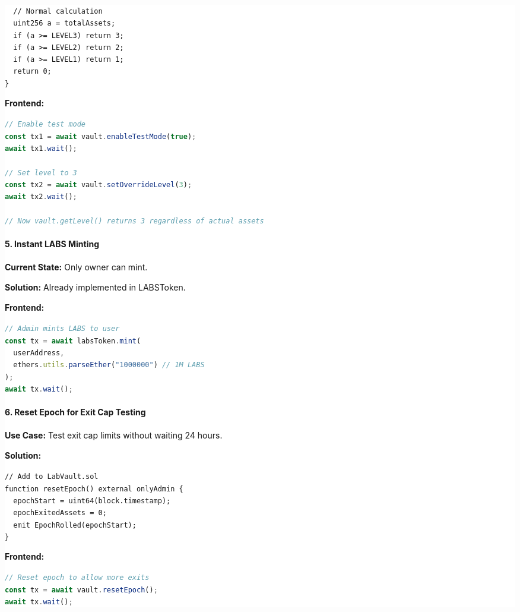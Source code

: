 ```solidity
  // Normal calculation
  uint256 a = totalAssets;
  if (a >= LEVEL3) return 3;
  if (a >= LEVEL2) return 2;
  if (a >= LEVEL1) return 1;
  return 0;
}
```

**Frontend:**
```typescript
// Enable test mode
const tx1 = await vault.enableTestMode(true);
await tx1.wait();

// Set level to 3
const tx2 = await vault.setOverrideLevel(3);
await tx2.wait();

// Now vault.getLevel() returns 3 regardless of actual assets
```

#### 5. Instant LABS Minting

**Current State:** Only owner can mint.

**Solution:** Already implemented in LABSToken.

**Frontend:**
```typescript
// Admin mints LABS to user
const tx = await labsToken.mint(
  userAddress,
  ethers.utils.parseEther("1000000") // 1M LABS
);
await tx.wait();
```

#### 6. Reset Epoch for Exit Cap Testing

**Use Case:** Test exit cap limits without waiting 24 hours.

**Solution:**
```solidity
// Add to LabVault.sol
function resetEpoch() external onlyAdmin {
  epochStart = uint64(block.timestamp);
  epochExitedAssets = 0;
  emit EpochRolled(epochStart);
}
```

**Frontend:**
```typescript
// Reset epoch to allow more exits
const tx = await vault.resetEpoch();
await tx.wait();
```
